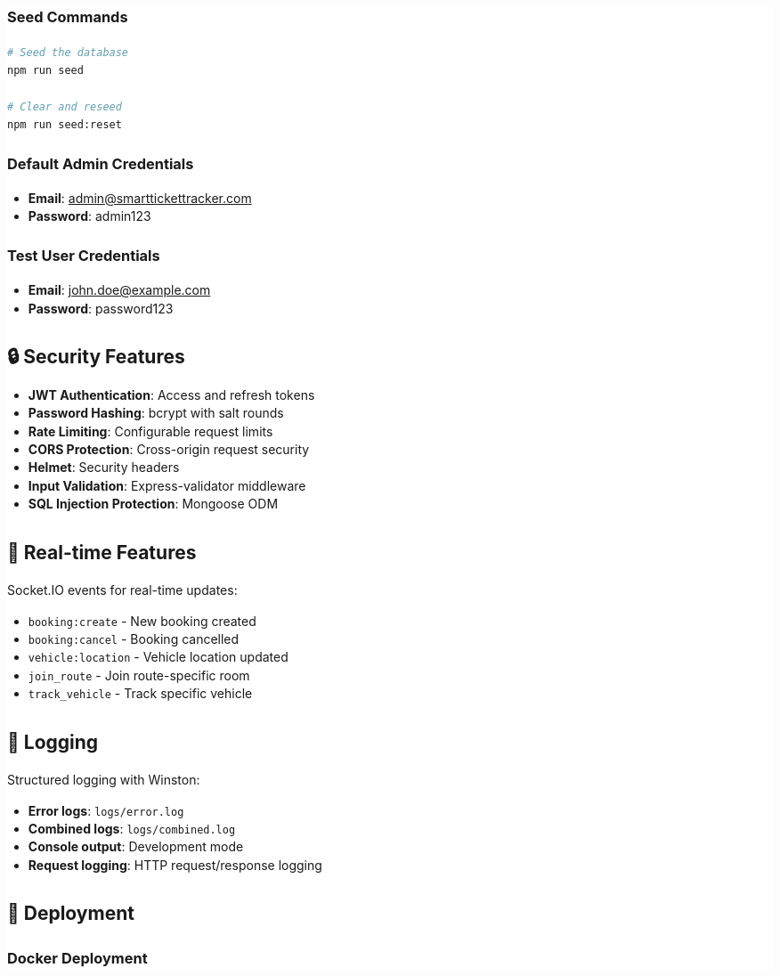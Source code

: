 ### Seed Commands

```bash
# Seed the database
npm run seed

# Clear and reseed
npm run seed:reset
```

### Default Admin Credentials

- **Email**: admin@smarttickettracker.com
- **Password**: admin123

### Test User Credentials

- **Email**: john.doe@example.com
- **Password**: password123

## 🔒 Security Features

- **JWT Authentication**: Access and refresh tokens
- **Password Hashing**: bcrypt with salt rounds
- **Rate Limiting**: Configurable request limits
- **CORS Protection**: Cross-origin request security
- **Helmet**: Security headers
- **Input Validation**: Express-validator middleware
- **SQL Injection Protection**: Mongoose ODM

## 📡 Real-time Features

Socket.IO events for real-time updates:

- `booking:create` - New booking created
- `booking:cancel` - Booking cancelled
- `vehicle:location` - Vehicle location updated
- `join_route` - Join route-specific room
- `track_vehicle` - Track specific vehicle

## 📝 Logging

Structured logging with Winston:

- **Error logs**: `logs/error.log`
- **Combined logs**: `logs/combined.log`
- **Console output**: Development mode
- **Request logging**: HTTP request/response logging

## 🚀 Deployment

### Docker Deployment
